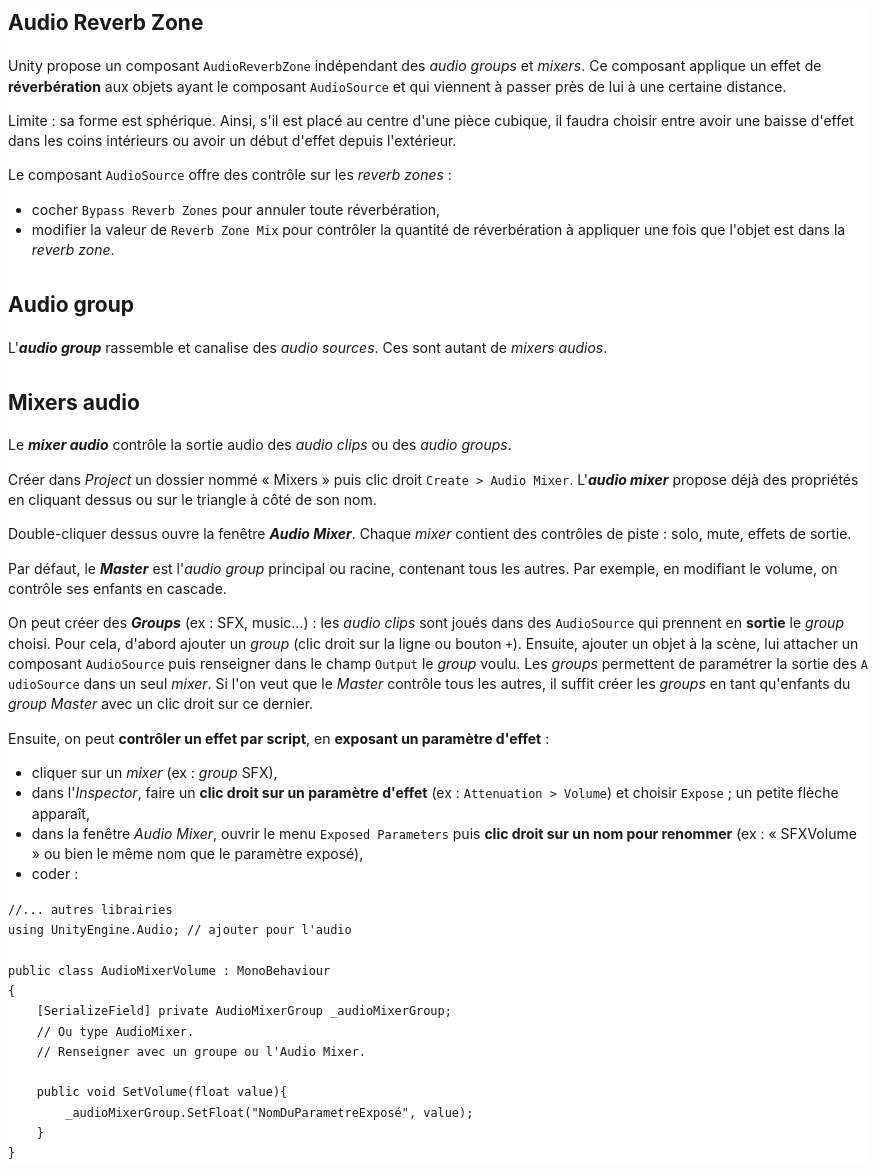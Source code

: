 ## Audio Reverb Zone

Unity propose un composant `AudioReverbZone` indépendant des *audio groups* et *mixers*. Ce composant applique un effet de **réverbération** aux objets ayant le composant `AudioSource` et qui viennent à passer près de lui à une certaine distance.

Limite : sa forme est sphérique. Ainsi, s'il est placé au centre d'une pièce cubique, il faudra choisir entre avoir une baisse d'effet dans les coins intérieurs ou avoir un début d'effet depuis l'extérieur.

Le composant `AudioSource` offre des contrôle sur les *reverb zones* :
- cocher `Bypass Reverb Zones` pour annuler toute réverbération,
- modifier la valeur de `Reverb Zone Mix` pour contrôler la quantité de réverbération à appliquer une fois que l'objet est dans la *reverb zone*.

## Audio group

L'***audio group*** rassemble et canalise des *audio sources*. Ces sont autant de *mixers audios*.

## Mixers audio

Le ***mixer audio*** contrôle la sortie audio des *audio clips* ou des *audio groups*.

Créer dans *Project* un dossier nommé « Mixers » puis clic droit `Create > Audio Mixer`. L'***audio mixer*** propose déjà des propriétés en cliquant dessus ou sur le triangle à côté de son nom.

Double-cliquer dessus ouvre la fenêtre ***Audio Mixer***. Chaque *mixer* contient des contrôles de piste : solo, mute, effets de sortie.

Par défaut, le ***Master*** est l'*audio group* principal ou racine, contenant tous les autres. Par exemple, en modifiant le volume, on contrôle ses enfants en cascade. 

On peut créer des ***Groups*** (ex : SFX, music...) : les *audio clips* sont joués dans des `AudioSource` qui prennent en **sortie** le *group* choisi. Pour cela, d'abord ajouter un *group* (clic droit sur la ligne ou bouton `+`). Ensuite, ajouter un objet à la scène, lui attacher un composant `AudioSource` puis renseigner dans le champ `Output` le *group* voulu. Les *groups* permettent de paramétrer la sortie des `AudioSource` dans un seul *mixer*. Si l'on veut que le *Master* contrôle tous les autres, il suffit créer les *groups* en tant qu'enfants du *group Master* avec un clic droit sur ce dernier.

Ensuite, on peut **contrôler un effet par script**, en **exposant un paramètre d'effet** :
- cliquer sur un *mixer* (ex : *group* SFX), 
- dans l'*Inspector*, faire un **clic droit sur un paramètre d'effet** (ex : `Attenuation > Volume`) et choisir `Expose` ; un petite flèche apparaît, 
- dans la fenêtre *Audio Mixer*, ouvrir le menu `Exposed Parameters` puis **clic droit sur un nom pour renommer** (ex : « SFXVolume » ou bien le même nom que le paramètre exposé),
- coder :
```
//... autres librairies
using UnityEngine.Audio; // ajouter pour l'audio

public class AudioMixerVolume : MonoBehaviour
{
	[SerializeField] private AudioMixerGroup _audioMixerGroup; 
	// Ou type AudioMixer.
	// Renseigner avec un groupe ou l'Audio Mixer.

	public void SetVolume(float value){
		_audioMixerGroup.SetFloat("NomDuParametreExposé", value);
	}
}
```

